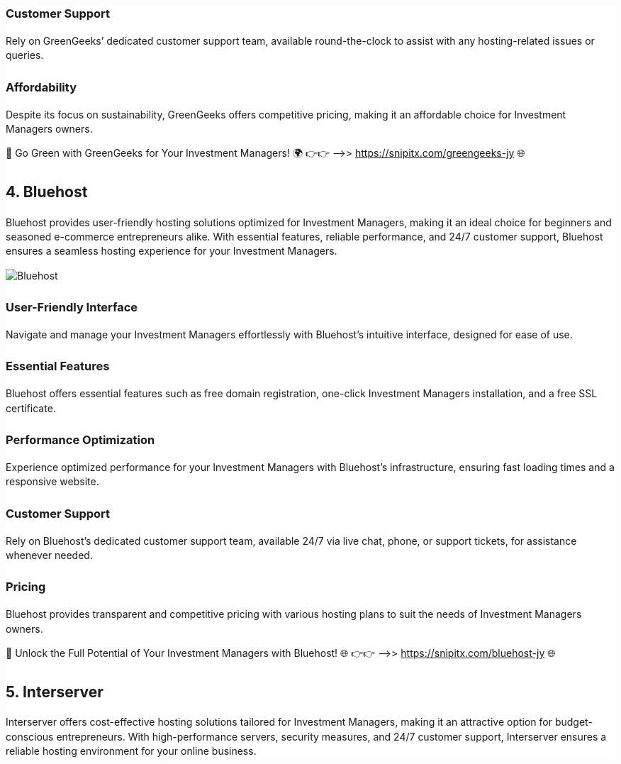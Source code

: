 ### Customer Support
Rely on GreenGeeks’ dedicated customer support team, available round-the-clock to assist with any hosting-related issues or queries.

### Affordability
Despite its focus on sustainability, GreenGeeks offers competitive pricing, making it an affordable choice for Investment Managers owners.

🌿 Go Green with GreenGeeks for Your Investment Managers! 🌍
👉👉 -->> https://snipitx.com/greengeeks-jy 🌐

## 4. Bluehost

Bluehost provides user-friendly hosting solutions optimized for Investment Managers, making it an ideal choice for beginners and seasoned e-commerce entrepreneurs alike. With essential features, reliable performance, and 24/7 customer support, Bluehost ensures a seamless hosting experience for your Investment Managers.

![Bluehost](https://i.imgur.com/PasFF9E.jpeg "Bluehost Hosting")

### User-Friendly Interface
Navigate and manage your Investment Managers effortlessly with Bluehost’s intuitive interface, designed for ease of use.

### Essential Features
Bluehost offers essential features such as free domain registration, one-click Investment Managers installation, and a free SSL certificate.

### Performance Optimization
Experience optimized performance for your Investment Managers with Bluehost’s infrastructure, ensuring fast loading times and a responsive website.

### Customer Support
Rely on Bluehost’s dedicated customer support team, available 24/7 via live chat, phone, or support tickets, for assistance whenever needed.

### Pricing
Bluehost provides transparent and competitive pricing with various hosting plans to suit the needs of Investment Managers owners.

🚀 Unlock the Full Potential of Your Investment Managers with Bluehost! 🌐
👉👉 -->> https://snipitx.com/bluehost-jy 🌐

## 5. Interserver

Interserver offers cost-effective hosting solutions tailored for Investment Managers, making it an attractive option for budget-conscious entrepreneurs. With high-performance servers, security measures, and 24/7 customer support, Interserver ensures a reliable hosting environment for your online business.
